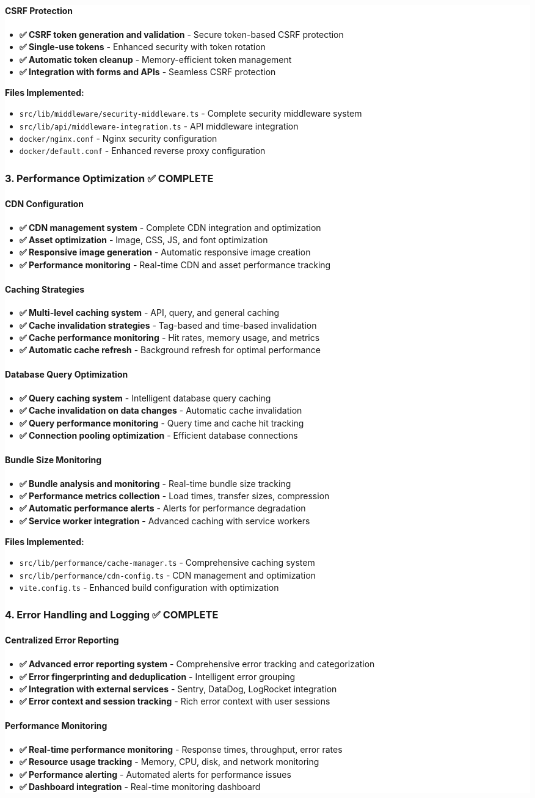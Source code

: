 #### CSRF Protection
- **✅ CSRF token generation and validation** - Secure token-based CSRF protection
- **✅ Single-use tokens** - Enhanced security with token rotation
- **✅ Automatic token cleanup** - Memory-efficient token management
- **✅ Integration with forms and APIs** - Seamless CSRF protection

**Files Implemented:**
- `src/lib/middleware/security-middleware.ts` - Complete security middleware system
- `src/lib/api/middleware-integration.ts` - API middleware integration
- `docker/nginx.conf` - Nginx security configuration
- `docker/default.conf` - Enhanced reverse proxy configuration

### 3. Performance Optimization ✅ COMPLETE

#### CDN Configuration
- **✅ CDN management system** - Complete CDN integration and optimization
- **✅ Asset optimization** - Image, CSS, JS, and font optimization
- **✅ Responsive image generation** - Automatic responsive image creation
- **✅ Performance monitoring** - Real-time CDN and asset performance tracking

#### Caching Strategies
- **✅ Multi-level caching system** - API, query, and general caching
- **✅ Cache invalidation strategies** - Tag-based and time-based invalidation
- **✅ Cache performance monitoring** - Hit rates, memory usage, and metrics
- **✅ Automatic cache refresh** - Background refresh for optimal performance

#### Database Query Optimization
- **✅ Query caching system** - Intelligent database query caching
- **✅ Cache invalidation on data changes** - Automatic cache invalidation
- **✅ Query performance monitoring** - Query time and cache hit tracking
- **✅ Connection pooling optimization** - Efficient database connections

#### Bundle Size Monitoring
- **✅ Bundle analysis and monitoring** - Real-time bundle size tracking
- **✅ Performance metrics collection** - Load times, transfer sizes, compression
- **✅ Automatic performance alerts** - Alerts for performance degradation
- **✅ Service worker integration** - Advanced caching with service workers

**Files Implemented:**
- `src/lib/performance/cache-manager.ts` - Comprehensive caching system
- `src/lib/performance/cdn-config.ts` - CDN management and optimization
- `vite.config.ts` - Enhanced build configuration with optimization

### 4. Error Handling and Logging ✅ COMPLETE

#### Centralized Error Reporting
- **✅ Advanced error reporting system** - Comprehensive error tracking and categorization
- **✅ Error fingerprinting and deduplication** - Intelligent error grouping
- **✅ Integration with external services** - Sentry, DataDog, LogRocket integration
- **✅ Error context and session tracking** - Rich error context with user sessions

#### Performance Monitoring
- **✅ Real-time performance monitoring** - Response times, throughput, error rates
- **✅ Resource usage tracking** - Memory, CPU, disk, and network monitoring
- **✅ Performance alerting** - Automated alerts for performance issues
- **✅ Dashboard integration** - Real-time monitoring dashboard

